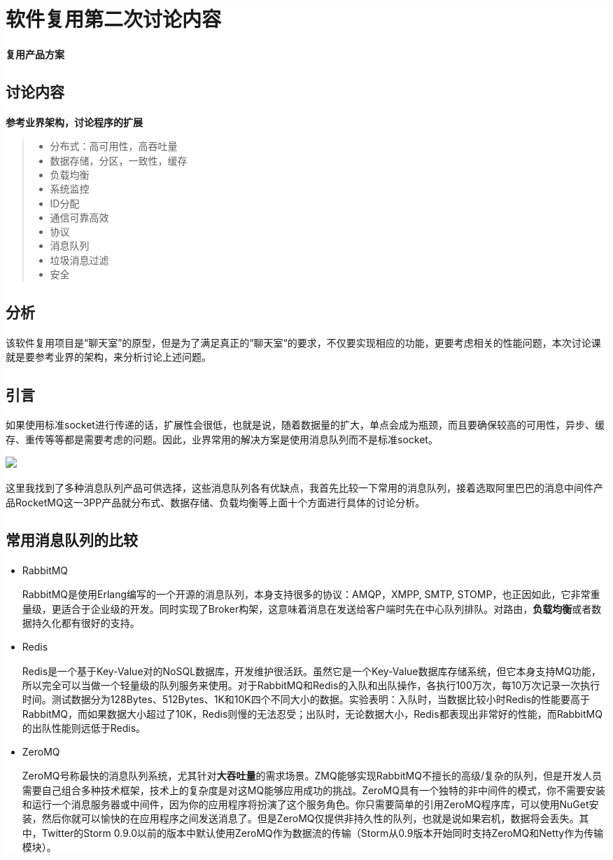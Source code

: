 # 软件复用第二次讨论内容
**复用产品方案**


## 讨论内容
**参考业界架构，讨论程序的扩展**
> - 分布式：高可用性，高吞吐量
> - 数据存储，分区，一致性，缓存
> - 负载均衡
> - 系统监控
> - ID分配
> - 通信可靠高效
> - 协议
> - 消息队列
> - 垃圾消息过滤
> - 安全

## 分析
该软件复用项目是“聊天室”的原型，但是为了满足真正的“聊天室“的要求，不仅要实现相应的功能，更要考虑相关的性能问题，本次讨论课就是要参考业界的架构，来分析讨论上述问题。

## 引言

如果使用标准socket进行传递的话，扩展性会很低，也就是说，随着数据量的扩大，单点会成为瓶颈，而且要确保较高的可用性，异步、缓存、重传等等都是需要考虑的问题。因此，业界常用的解决方案是使用消息队列而不是标准socket。

<img src = https://raw.githubusercontent.com/tztztztztz/bookish-meme/master/doc/img/discussion/MQ.png height=100>

这里我找到了多种消息队列产品可供选择，这些消息队列各有优缺点，我首先比较一下常用的消息队列，接着选取阿里巴巴的消息中间件产品RocketMQ这一3PP产品就分布式、数据存储、负载均衡等上面十个方面进行具体的讨论分析。



## 常用消息队列的比较

- RabbitMQ

	RabbitMQ是使用Erlang编写的一个开源的消息队列，本身支持很多的协议：AMQP，XMPP, SMTP, STOMP，也正因如此，它非常重量级，更适合于企业级的开发。同时实现了Broker构架，这意味着消息在发送给客户端时先在中心队列排队。对路由，**负载均衡**或者数据持久化都有很好的支持。

- Redis
	
	Redis是一个基于Key-Value对的NoSQL数据库，开发维护很活跃。虽然它是一个Key-Value数据库存储系统，但它本身支持MQ功能，所以完全可以当做一个轻量级的队列服务来使用。对于RabbitMQ和Redis的入队和出队操作，各执行100万次，每10万次记录一次执行时间。测试数据分为128Bytes、512Bytes、1K和10K四个不同大小的数据。实验表明：入队时，当数据比较小时Redis的性能要高于RabbitMQ，而如果数据大小超过了10K，Redis则慢的无法忍受；出队时，无论数据大小，Redis都表现出非常好的性能，而RabbitMQ的出队性能则远低于Redis。

- ZeroMQ

	ZeroMQ号称最快的消息队列系统，尤其针对**大吞吐量**的需求场景。ZMQ能够实现RabbitMQ不擅长的高级/复杂的队列，但是开发人员需要自己组合多种技术框架，技术上的复杂度是对这MQ能够应用成功的挑战。ZeroMQ具有一个独特的非中间件的模式，你不需要安装和运行一个消息服务器或中间件，因为你的应用程序将扮演了这个服务角色。你只需要简单的引用ZeroMQ程序库，可以使用NuGet安装，然后你就可以愉快的在应用程序之间发送消息了。但是ZeroMQ仅提供非持久性的队列，也就是说如果宕机，数据将会丢失。其中，Twitter的Storm 0.9.0以前的版本中默认使用ZeroMQ作为数据流的传输（Storm从0.9版本开始同时支持ZeroMQ和Netty作为传输模块）。
